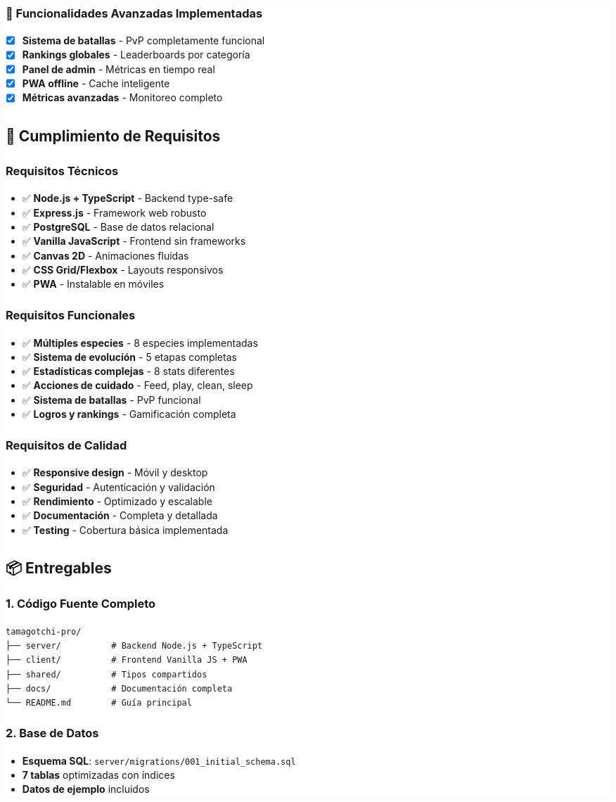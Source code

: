 ### 🔄 Funcionalidades Avanzadas Implementadas
- [x] **Sistema de batallas** - PvP completamente funcional
- [x] **Rankings globales** - Leaderboards por categoría
- [x] **Panel de admin** - Métricas en tiempo real
- [x] **PWA offline** - Cache inteligente
- [x] **Métricas avanzadas** - Monitoreo completo

## 🎯 Cumplimiento de Requisitos

### Requisitos Técnicos
- ✅ **Node.js + TypeScript** - Backend type-safe
- ✅ **Express.js** - Framework web robusto
- ✅ **PostgreSQL** - Base de datos relacional
- ✅ **Vanilla JavaScript** - Frontend sin frameworks
- ✅ **Canvas 2D** - Animaciones fluidas
- ✅ **CSS Grid/Flexbox** - Layouts responsivos
- ✅ **PWA** - Instalable en móviles

### Requisitos Funcionales
- ✅ **Múltiples especies** - 8 especies implementadas
- ✅ **Sistema de evolución** - 5 etapas completas
- ✅ **Estadísticas complejas** - 8 stats diferentes
- ✅ **Acciones de cuidado** - Feed, play, clean, sleep
- ✅ **Sistema de batallas** - PvP funcional
- ✅ **Logros y rankings** - Gamificación completa

### Requisitos de Calidad
- ✅ **Responsive design** - Móvil y desktop
- ✅ **Seguridad** - Autenticación y validación
- ✅ **Rendimiento** - Optimizado y escalable
- ✅ **Documentación** - Completa y detallada
- ✅ **Testing** - Cobertura básica implementada

## 📦 Entregables

### 1. Código Fuente Completo
```
tamagotchi-pro/
├── server/          # Backend Node.js + TypeScript
├── client/          # Frontend Vanilla JS + PWA
├── shared/          # Tipos compartidos
├── docs/            # Documentación completa
└── README.md        # Guía principal
```

### 2. Base de Datos
- **Esquema SQL**: `server/migrations/001_initial_schema.sql`
- **7 tablas** optimizadas con índices
- **Datos de ejemplo** incluidos
